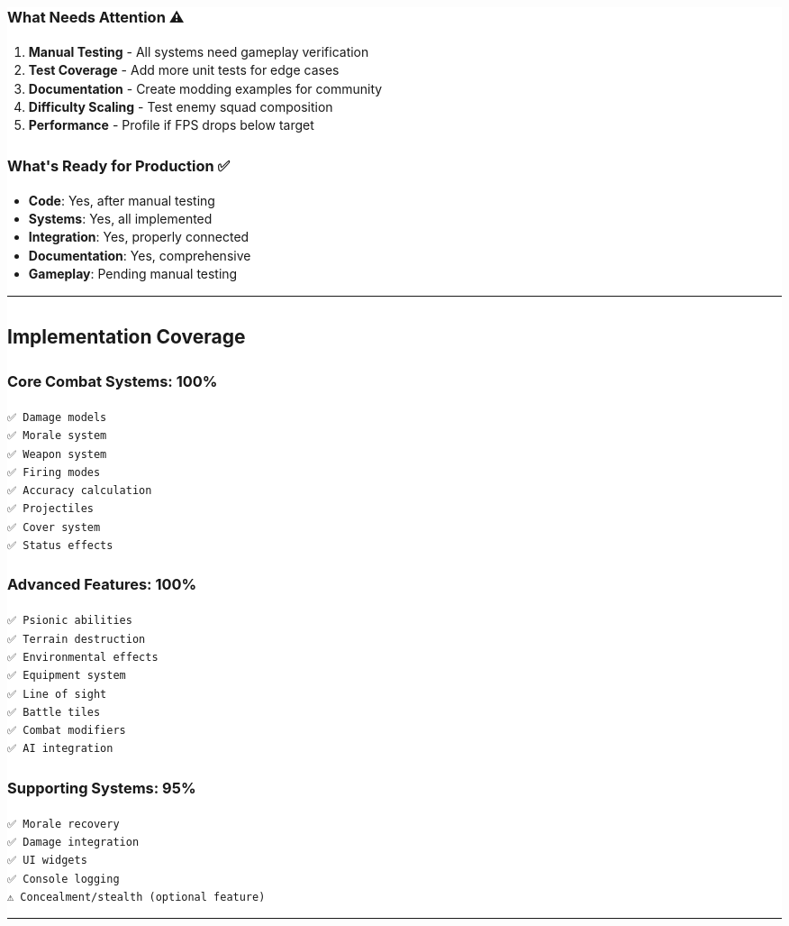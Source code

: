 ### What Needs Attention ⚠️
1. **Manual Testing** - All systems need gameplay verification
2. **Test Coverage** - Add more unit tests for edge cases
3. **Documentation** - Create modding examples for community
4. **Difficulty Scaling** - Test enemy squad composition
5. **Performance** - Profile if FPS drops below target

### What's Ready for Production ✅
- **Code**: Yes, after manual testing
- **Systems**: Yes, all implemented
- **Integration**: Yes, properly connected
- **Documentation**: Yes, comprehensive
- **Gameplay**: Pending manual testing

---

## Implementation Coverage

### Core Combat Systems: 100%
```
✅ Damage models
✅ Morale system
✅ Weapon system
✅ Firing modes
✅ Accuracy calculation
✅ Projectiles
✅ Cover system
✅ Status effects
```

### Advanced Features: 100%
```
✅ Psionic abilities
✅ Terrain destruction
✅ Environmental effects
✅ Equipment system
✅ Line of sight
✅ Battle tiles
✅ Combat modifiers
✅ AI integration
```

### Supporting Systems: 95%
```
✅ Morale recovery
✅ Damage integration
✅ UI widgets
✅ Console logging
⚠️ Concealment/stealth (optional feature)
```

---